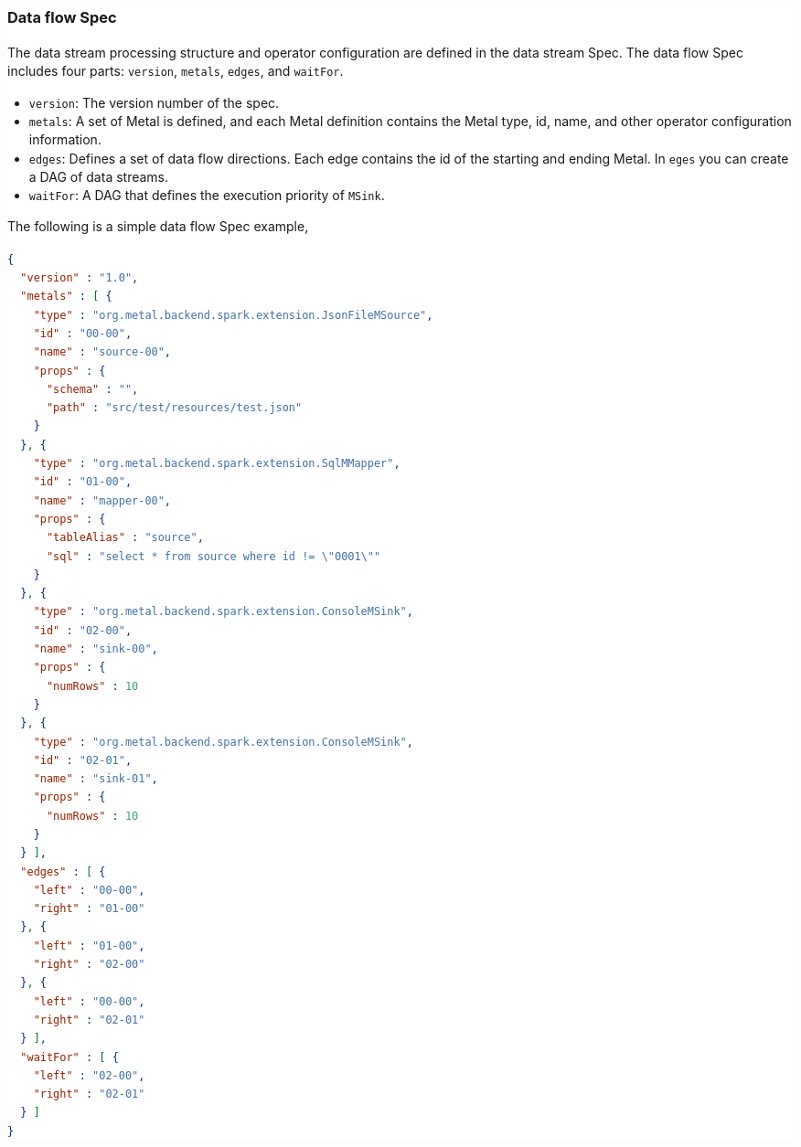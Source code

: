 ### Data flow Spec

The data stream processing structure and operator configuration are defined in the data stream Spec. The data flow Spec includes four parts: `version`, `metals`, `edges`, and `waitFor`.

- `version`: The version number of the spec.
- `metals`: A set of Metal is defined, and each Metal definition contains the Metal type, id, name, and other operator configuration information.
- `edges`: Defines a set of data flow directions. Each edge contains the id of the starting and ending Metal. In `eges` you can create a DAG of data streams.
- `waitFor`: A DAG that defines the execution priority of `MSink`.

The following is a simple data flow Spec example,

```json
{
  "version" : "1.0",
  "metals" : [ {
    "type" : "org.metal.backend.spark.extension.JsonFileMSource",
    "id" : "00-00",
    "name" : "source-00",
    "props" : {
      "schema" : "",
      "path" : "src/test/resources/test.json"
    }
  }, {
    "type" : "org.metal.backend.spark.extension.SqlMMapper",
    "id" : "01-00",
    "name" : "mapper-00",
    "props" : {
      "tableAlias" : "source",
      "sql" : "select * from source where id != \"0001\""
    }
  }, {
    "type" : "org.metal.backend.spark.extension.ConsoleMSink",
    "id" : "02-00",
    "name" : "sink-00",
    "props" : {
      "numRows" : 10
    }
  }, {
    "type" : "org.metal.backend.spark.extension.ConsoleMSink",
    "id" : "02-01",
    "name" : "sink-01",
    "props" : {
      "numRows" : 10
    }
  } ],
  "edges" : [ {
    "left" : "00-00",
    "right" : "01-00"
  }, {
    "left" : "01-00",
    "right" : "02-00"
  }, {
    "left" : "00-00",
    "right" : "02-01"
  } ],
  "waitFor" : [ {
    "left" : "02-00",
    "right" : "02-01"
  } ]
}
```

